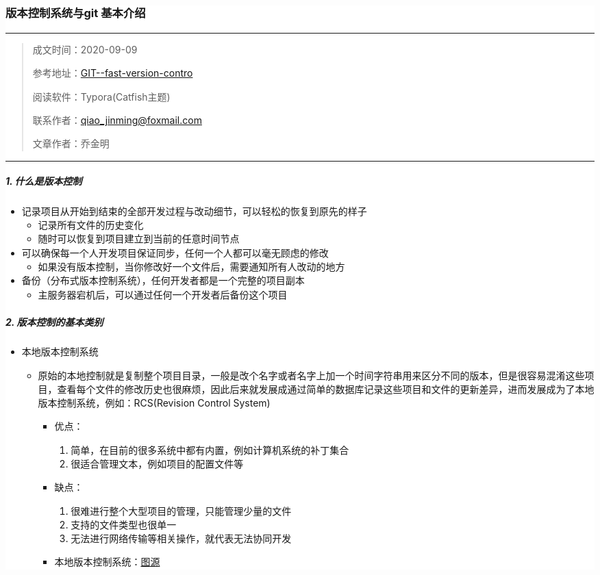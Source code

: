 ### 版本控制系统与git 基本介绍

---

> 成文时间：2020-09-09
>
> 参考地址：[GIT--fast-version-contro](https://git-scm.com/book/zh/v2)
>
> 阅读软件：Typora(Catfish主题)
>
> 联系作者：qiao_jinming@foxmail.com
>
> 文章作者：乔金明

---



##### 1. 什么是版本控制

- 记录项目从开始到结束的全部开发过程与改动细节，可以轻松的恢复到原先的样子
  - 记录所有文件的历史变化
  - 随时可以恢复到项目建立到当前的任意时间节点
- 可以确保每一个人开发项目保证同步，任何一个人都可以毫无顾虑的修改
  - 如果没有版本控制，当你修改好一个文件后，需要通知所有人改动的地方
- 备份（分布式版本控制系统），任何开发者都是一个完整的项目副本
  - 主服务器宕机后，可以通过任何一个开发者后备份这个项目



##### 2. 版本控制的基本类别

- 本地版本控制系统

  - 原始的本地控制就是复制整个项目目录，一般是改个名字或者名字上加一个时间字符串用来区分不同的版本，但是很容易混淆这些项目，查看每个文件的修改历史也很麻烦，因此后来就发展成通过简单的数据库记录这些项目和文件的更新差异，进而发展成为了本地版本控制系统，例如：RCS(Revision Control System)

    - 优点：

      1. 简单，在目前的很多系统中都有内置，例如计算机系统的补丁集合
      2. 很适合管理文本，例如项目的配置文件等

    - 缺点：

      1. 很难进行整个大型项目的管理，只能管理少量的文件
      2. 支持的文件类型也很单一
      3. 无法进行网络传输等相关操作，就代表无法协同开发

    - 本地版本控制系统：[图源](https://git-scm.com/book/en/v2/images/local.png)
